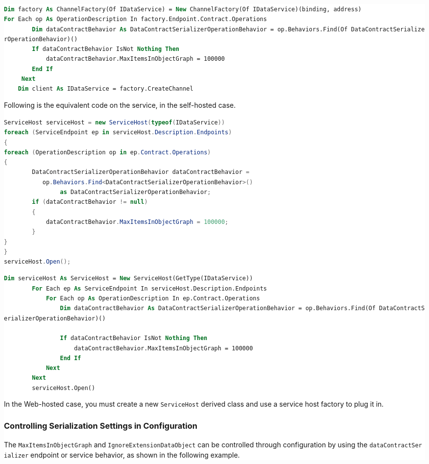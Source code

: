 ```vb  
Dim factory As ChannelFactory(Of IDataService) = New ChannelFactory(Of IDataService)(binding, address)  
For Each op As OperationDescription In factory.Endpoint.Contract.Operations  
        Dim dataContractBehavior As DataContractSerializerOperationBehavior = op.Behaviors.Find(Of DataContractSerializerOperationBehavior)()  
        If dataContractBehavior IsNot Nothing Then  
            dataContractBehavior.MaxItemsInObjectGraph = 100000  
        End If  
     Next  
    Dim client As IDataService = factory.CreateChannel  
```  
  
 Following is the equivalent code on the service, in the self-hosted case.  
  
```csharp  
ServiceHost serviceHost = new ServiceHost(typeof(IDataService))  
foreach (ServiceEndpoint ep in serviceHost.Description.Endpoints)  
{  
foreach (OperationDescription op in ep.Contract.Operations)  
{  
        DataContractSerializerOperationBehavior dataContractBehavior =  
           op.Behaviors.Find<DataContractSerializerOperationBehavior>()  
                as DataContractSerializerOperationBehavior;  
        if (dataContractBehavior != null)  
        {  
            dataContractBehavior.MaxItemsInObjectGraph = 100000;  
        }  
}  
}  
serviceHost.Open();  
```  
  
```vb  
Dim serviceHost As ServiceHost = New ServiceHost(GetType(IDataService))  
        For Each ep As ServiceEndpoint In serviceHost.Description.Endpoints  
            For Each op As OperationDescription In ep.Contract.Operations  
                Dim dataContractBehavior As DataContractSerializerOperationBehavior = op.Behaviors.Find(Of DataContractSerializerOperationBehavior)()  
  
                If dataContractBehavior IsNot Nothing Then  
                    dataContractBehavior.MaxItemsInObjectGraph = 100000  
                End If  
            Next  
        Next  
        serviceHost.Open()  
```  
  
 In the Web-hosted case, you must create a new `ServiceHost` derived class and use a service host factory to plug it in.  
  
### Controlling Serialization Settings in Configuration  
 The `MaxItemsInObjectGraph` and `IgnoreExtensionDataObject` can be controlled through configuration by using the `dataContractSerializer` endpoint or service behavior, as shown in the following example.  
  